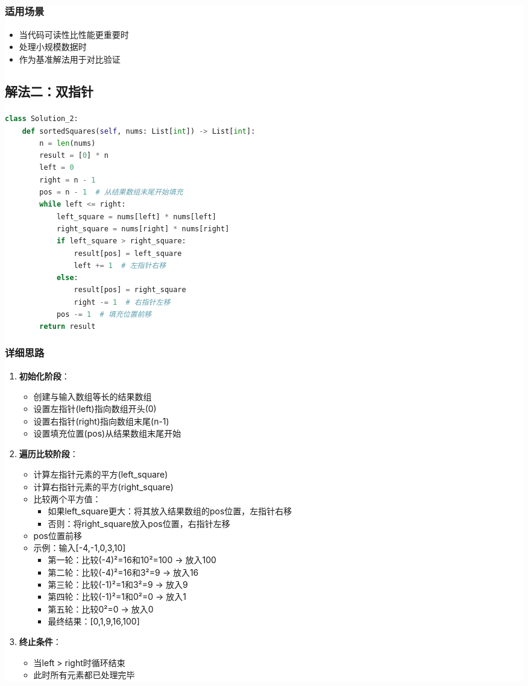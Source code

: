 ### 适用场景
- 当代码可读性比性能更重要时
- 处理小规模数据时
- 作为基准解法用于对比验证

## 解法二：双指针
```python
class Solution_2:
    def sortedSquares(self, nums: List[int]) -> List[int]:
        n = len(nums)
        result = [0] * n
        left = 0
        right = n - 1
        pos = n - 1  # 从结果数组末尾开始填充
        while left <= right:
            left_square = nums[left] * nums[left]
            right_square = nums[right] * nums[right]
            if left_square > right_square:
                result[pos] = left_square
                left += 1  # 左指针右移
            else:
                result[pos] = right_square
                right -= 1  # 右指针左移
            pos -= 1  # 填充位置前移
        return result
```

### 详细思路
1. **初始化阶段**：
   - 创建与输入数组等长的结果数组
   - 设置左指针(left)指向数组开头(0)
   - 设置右指针(right)指向数组末尾(n-1)
   - 设置填充位置(pos)从结果数组末尾开始

2. **遍历比较阶段**：
   - 计算左指针元素的平方(left_square)
   - 计算右指针元素的平方(right_square)
   - 比较两个平方值：
     - 如果left_square更大：将其放入结果数组的pos位置，左指针右移
     - 否则：将right_square放入pos位置，右指针左移
   - pos位置前移
   - 示例：输入[-4,-1,0,3,10]
     - 第一轮：比较(-4)²=16和10²=100 → 放入100
     - 第二轮：比较(-4)²=16和3²=9 → 放入16
     - 第三轮：比较(-1)²=1和3²=9 → 放入9
     - 第四轮：比较(-1)²=1和0²=0 → 放入1
     - 第五轮：比较0²=0 → 放入0
     - 最终结果：[0,1,9,16,100]

3. **终止条件**：
   - 当left > right时循环结束
   - 此时所有元素都已处理完毕
